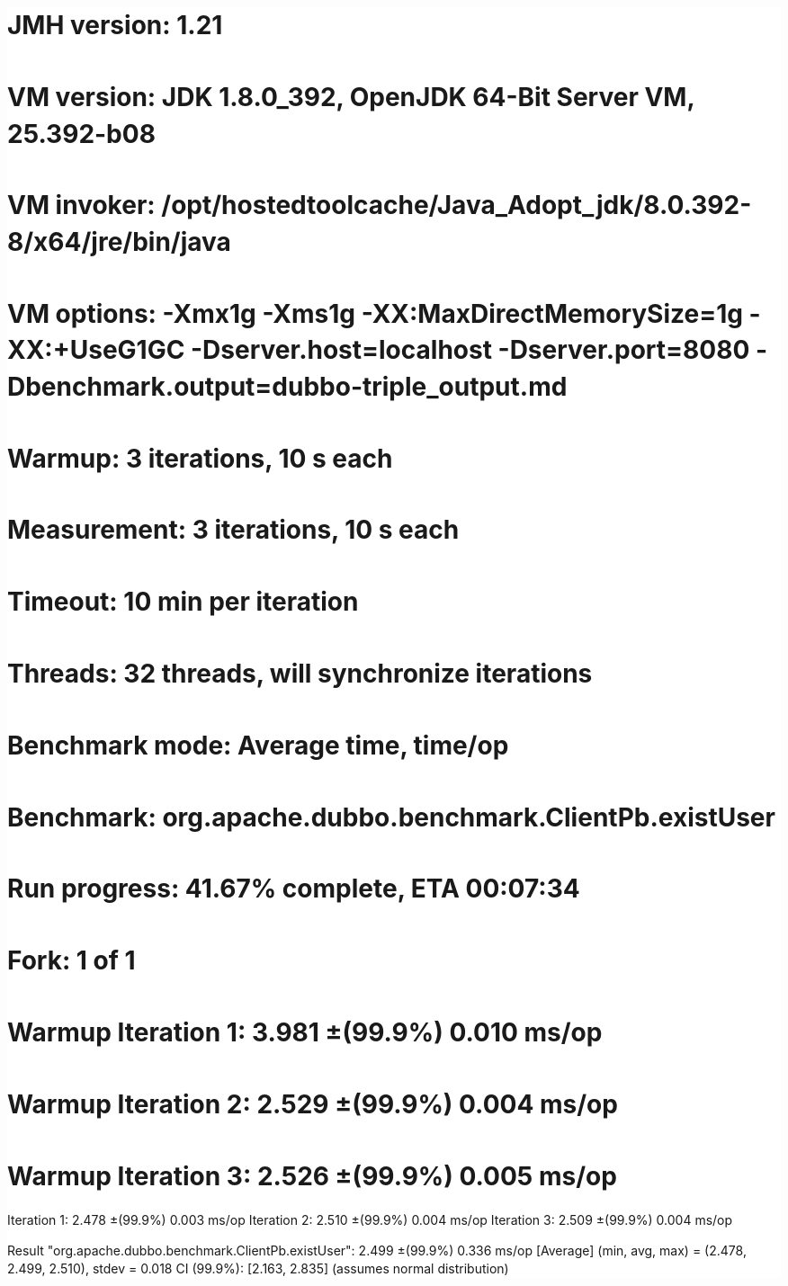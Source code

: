 
# JMH version: 1.21
# VM version: JDK 1.8.0_392, OpenJDK 64-Bit Server VM, 25.392-b08
# VM invoker: /opt/hostedtoolcache/Java_Adopt_jdk/8.0.392-8/x64/jre/bin/java
# VM options: -Xmx1g -Xms1g -XX:MaxDirectMemorySize=1g -XX:+UseG1GC -Dserver.host=localhost -Dserver.port=8080 -Dbenchmark.output=dubbo-triple_output.md
# Warmup: 3 iterations, 10 s each
# Measurement: 3 iterations, 10 s each
# Timeout: 10 min per iteration
# Threads: 32 threads, will synchronize iterations
# Benchmark mode: Average time, time/op
# Benchmark: org.apache.dubbo.benchmark.ClientPb.existUser

# Run progress: 41.67% complete, ETA 00:07:34
# Fork: 1 of 1
# Warmup Iteration   1: 3.981 ±(99.9%) 0.010 ms/op
# Warmup Iteration   2: 2.529 ±(99.9%) 0.004 ms/op
# Warmup Iteration   3: 2.526 ±(99.9%) 0.005 ms/op
Iteration   1: 2.478 ±(99.9%) 0.003 ms/op
Iteration   2: 2.510 ±(99.9%) 0.004 ms/op
Iteration   3: 2.509 ±(99.9%) 0.004 ms/op


Result "org.apache.dubbo.benchmark.ClientPb.existUser":
  2.499 ±(99.9%) 0.336 ms/op [Average]
  (min, avg, max) = (2.478, 2.499, 2.510), stdev = 0.018
  CI (99.9%): [2.163, 2.835] (assumes normal distribution)
